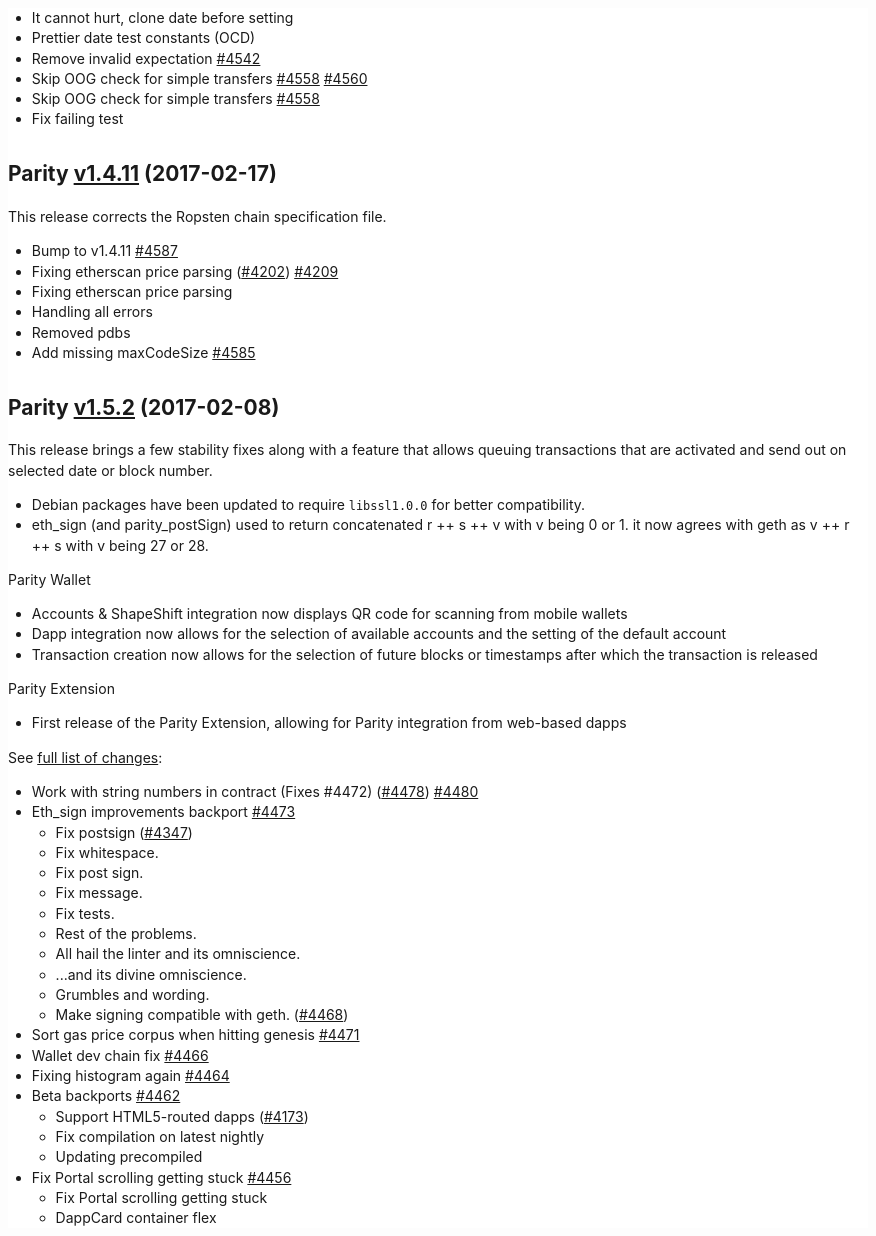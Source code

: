   - It cannot hurt, clone date before setting
  - Prettier date test constants (OCD)
- Remove invalid expectation [#4542](https://github.com/paritytech/parity/pull/4542)
- Skip OOG check for simple transfers [#4558](https://github.com/paritytech/parity/pull/4558) [#4560](https://github.com/paritytech/parity/pull/4560)
 - Skip OOG check for simple transfers [#4558](https://github.com/paritytech/parity/pull/4558)
 - Fix failing test

## Parity [v1.4.11](https://github.com/paritytech/parity/releases/tag/v1.4.11) (2017-02-17)

This release corrects the Ropsten chain specification file.

- Bump to v1.4.11 [#4587](https://github.com/paritytech/parity/pull/4587)
- Fixing etherscan price parsing ([#4202](https://github.com/paritytech/parity/pull/4202)) [#4209](https://github.com/paritytech/parity/pull/4209)
 - Fixing etherscan price parsing
 - Handling all errors
- Removed pdbs
- Add missing maxCodeSize [#4585](https://github.com/paritytech/parity/pull/4585)

## Parity [v1.5.2](https://github.com/paritytech/parity/releases/tag/v1.5.2) (2017-02-08)

This release brings a few stability fixes along with a feature that allows queuing transactions that are activated and send out on selected date or block number.
- Debian packages have been updated to require `libssl1.0.0` for better compatibility.
- eth_sign (and parity_postSign) used to return concatenated r ++ s ++ v with v being 0 or 1. it now agrees with geth as v ++ r ++ s with v being 27 or 28.

Parity Wallet
- Accounts & ShapeShift integration now displays QR code for scanning from mobile wallets
- Dapp integration now allows for the selection of available accounts and the setting of the default account
- Transaction creation now allows for the selection of future blocks or timestamps after which the transaction is released

Parity Extension
- First release of the Parity Extension, allowing for Parity integration from web-based dapps

See [full list of changes](https://github.com/paritytech/parity/compare/v1.5.0...v1.5.2):
- Work with string numbers in contract (Fixes #4472) ([#4478](https://github.com/paritytech/parity/pull/4478)) [#4480](https://github.com/paritytech/parity/pull/4480)
- Eth_sign improvements backport [#4473](https://github.com/paritytech/parity/pull/4473)
  - Fix postsign ([#4347](https://github.com/paritytech/parity/pull/4347))
  - Fix whitespace.
  - Fix post sign.
  - Fix message.
  - Fix tests.
  - Rest of the problems.
  - All hail the linter and its omniscience.
  - ...and its divine omniscience.
  - Grumbles and wording.
  - Make signing compatible with geth. ([#4468](https://github.com/paritytech/parity/pull/4468))
- Sort gas price corpus when hitting genesis [#4471](https://github.com/paritytech/parity/pull/4471)
- Wallet dev chain fix [#4466](https://github.com/paritytech/parity/pull/4466)
- Fixing histogram again [#4464](https://github.com/paritytech/parity/pull/4464)
- Beta backports [#4462](https://github.com/paritytech/parity/pull/4462)
  - Support HTML5-routed dapps ([#4173](https://github.com/paritytech/parity/pull/4173))
  - Fix compilation on latest nightly
  - Updating precompiled
- Fix Portal scrolling getting stuck [#4456](https://github.com/paritytech/parity/pull/4456)
  - Fix Portal scrolling getting stuck
  - DappCard container flex